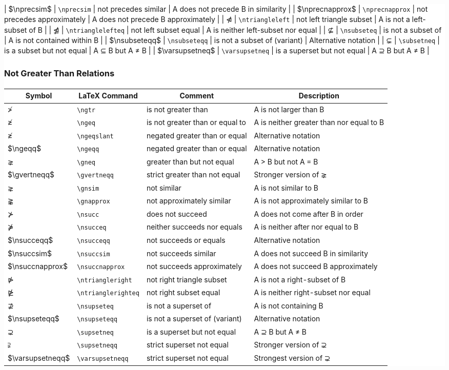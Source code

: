 | $\nprecsim$  | `\nprecsim`         | not precedes similar           | A does not precede B in similarity      |
| $\nprecnapprox$ | `\nprecnapprox` | not precedes approximately     | A does not precede B approximately      |
| $\ntriangleleft$ | `\ntriangleleft` | not left triangle subset       | A is not a left-subset of B             |
| $\ntrianglelefteq$ | `\ntrianglelefteq` | not left subset equal | A is neither left-subset nor equal      |
| $\nsubseteq$ | `\nsubseteq`        | is not a subset of             | A is not contained within B             |
| $\nsubseteqq$ | `\nsubseteqq`      | is not a subset of (variant)   | Alternative notation                    |
| $\subsetneq$ | `\subsetneq`        | is a subset but not equal      | A ⊆ B but A ≠ B                         |
| $\varsupsetneq$ | `\varsupsetneq`  | is a superset but not equal   | A ⊇ B but A ≠ B                         |

### Not Greater Than Relations

| Symbol        | LaTeX Command       | Comment                         | Description                              |
|--------------|--------------------|---------------------------------|------------------------------------------|
| $\ngtr$      | `\ngtr`             | is not greater than            | A is not larger than B                  |
| $\ngeq$      | `\ngeq`             | is not greater than or equal to | A is neither greater than nor equal to B |
| $\ngeqslant$ | `\ngeqslant`        | negated greater than or equal  | Alternative notation                     |
| $\ngeqq$     | `\ngeqq`            | negated greater than or equal  | Alternative notation                     |
| $\gneq$      | `\gneq`             | greater than but not equal     | A > B but not A = B                      |
| $\gvertneqq$ | `\gvertneqq`        | strict greater than not equal | Stronger version of $\gneq$              |
| $\gnsim$     | `\gnsim`            | not similar                    | A is not similar to B                    |
| $\gnapprox$  | `\gnapprox`         | not approximately similar      | A is not approximately similar to B      |
| $\nsucc$     | `\nsucc`            | does not succeed               | A does not come after B in order         |
| $\nsucceq$   | `\nsucceq`          | neither succeeds nor equals    | A is neither after nor equal to B        |
| $\nsucceqq$  | `\nsucceqq`         | not succeeds or equals         | Alternative notation                      |
| $\nsuccsim$  | `\nsuccsim`         | not succeeds similar           | A does not succeed B in similarity       |
| $\nsuccnapprox$ | `\nsuccnapprox` | not succeeds approximately     | A does not succeed B approximately       |
| $\ntriangleright$ | `\ntriangleright` | not right triangle subset  | A is not a right-subset of B             |
| $\ntrianglerighteq$ | `\ntrianglerighteq` | not right subset equal | A is neither right-subset nor equal      |
| $\nsupseteq$ | `\nsupseteq`        | is not a superset of           | A is not containing B                    |
| $\nsupseteqq$ | `\nsupseteqq`      | is not a superset of (variant) | Alternative notation                     |
| $\supsetneq$ | `\supsetneq`        | is a superset but not equal    | A ⊇ B but A ≠ B                         |
| $\supsetneqq$ | `\supsetneqq`      | strict superset not equal      | Stronger version of $\supsetneq$        |
| $\varsupsetneqq$ | `\varsupsetneqq` | strict superset not equal      | Strongest version of $\supsetneq$       |
